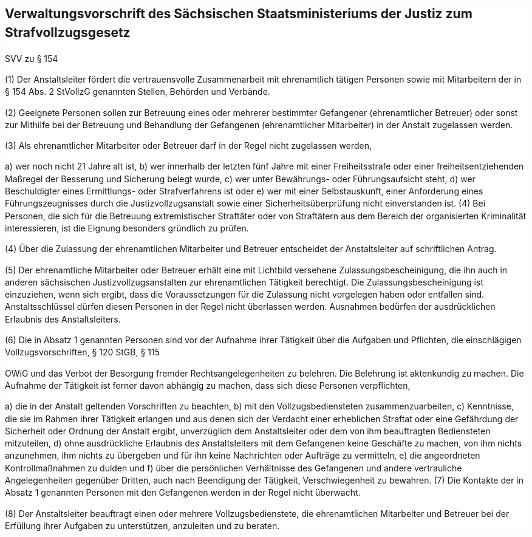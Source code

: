 
## Verwaltungsvorschrift des Sächsischen Staatsministeriums der Justiz zum Strafvollzugsgesetz
 SVV zu § 154 

(1) Der Anstaltsleiter fördert die vertrauensvolle Zusammenarbeit mit ehrenamtlich tätigen Personen sowie mit Mitarbeitern der in § 154 Abs. 2 
          StVollzG genannten Stellen, Behörden und Verbände.

(2) Geeignete Personen sollen zur Betreuung eines oder mehrerer bestimmter Gefangener (ehrenamtlicher Betreuer) oder sonst zur Mithilfe bei der Betreuung und Behandlung der Gefangenen (ehrenamtlicher Mitarbeiter) in der Anstalt zugelassen werden.

(3) Als ehrenamtlicher Mitarbeiter oder Betreuer darf in der Regel nicht zugelassen werden,

a) wer noch nicht 21 Jahre alt ist, b) wer innerhalb der letzten fünf Jahre mit einer Freiheitsstrafe oder einer freiheitsentziehenden Maßregel der Besserung und Sicherung belegt wurde, c) wer unter Bewährungs- oder Führungsaufsicht steht, d) wer Beschuldigter eines Ermittlungs- oder Strafverfahrens ist oder e) wer mit einer Selbstauskunft, einer Anforderung eines Führungszeugnisses durch die Justizvollzugsanstalt sowie einer Sicherheitsüberprüfung nicht einverstanden ist. (4) Bei Personen, die sich für die Betreuung extremistischer Straftäter oder von Straftätern aus dem Bereich der organisierten Kriminalität interessieren, ist die Eignung besonders gründlich zu prüfen.

(4) Über die Zulassung der ehrenamtlichen Mitarbeiter und Betreuer entscheidet der Anstaltsleiter auf schriftlichen Antrag.

(5) Der ehrenamtliche Mitarbeiter oder Betreuer erhält eine mit Lichtbild versehene Zulassungsbescheinigung, die ihn auch in anderen sächsischen Justizvollzugsanstalten zur ehrenamtlichen Tätigkeit berechtigt. Die Zulassungsbescheinigung ist einzuziehen, wenn sich ergibt, dass die Voraussetzungen für die Zulassung nicht vorgelegen haben oder entfallen sind. Anstaltsschlüssel dürfen diesen Personen in der Regel nicht überlassen werden. Ausnahmen bedürfen der ausdrücklichen Erlaubnis des Anstaltsleiters.

(6) Die in Absatz 1 genannten Personen sind vor der Aufnahme ihrer Tätigkeit über die Aufgaben und Pflichten, die einschlägigen Vollzugsvorschriften, § 120 
            StGB, § 115 
          
OWiG und das Verbot der Besorgung fremder Rechtsangelegenheiten zu belehren. Die Belehrung ist aktenkundig zu machen. Die Aufnahme der Tätigkeit ist ferner davon abhängig zu machen, dass sich diese Personen verpflichten,

a) die in der Anstalt geltenden Vorschriften zu beachten, b) mit den Vollzugsbediensteten zusammenzuarbeiten, c) Kenntnisse, die sie im Rahmen ihrer Tätigkeit erlangen und aus denen sich der Verdacht einer erheblichen Straftat oder eine Gefährdung der Sicherheit oder Ordnung der Anstalt ergibt, unverzüglich dem Anstaltsleiter oder dem von ihm beauftragten Bediensteten mitzuteilen, d) ohne ausdrückliche Erlaubnis des Anstaltsleiters mit dem Gefangenen keine Geschäfte zu machen, von ihm nichts anzunehmen, ihm nichts zu übergeben und für ihn keine Nachrichten oder Aufträge zu vermitteln, e) die angeordneten Kontrollmaßnahmen zu dulden und f) über die persönlichen Verhältnisse des Gefangenen und andere vertrauliche Angelegenheiten gegenüber Dritten, auch nach Beendigung der Tätigkeit, Verschwiegenheit zu bewahren. (7) Die Kontakte der in Absatz 1 genannten Personen mit den Gefangenen werden in der Regel nicht überwacht.

(8) Der Anstaltsleiter beauftragt einen oder mehrere Vollzugsbedienstete, die ehrenamtlichen Mitarbeiter und Betreuer bei der Erfüllung ihrer Aufgaben zu unterstützen, anzuleiten und zu beraten.

